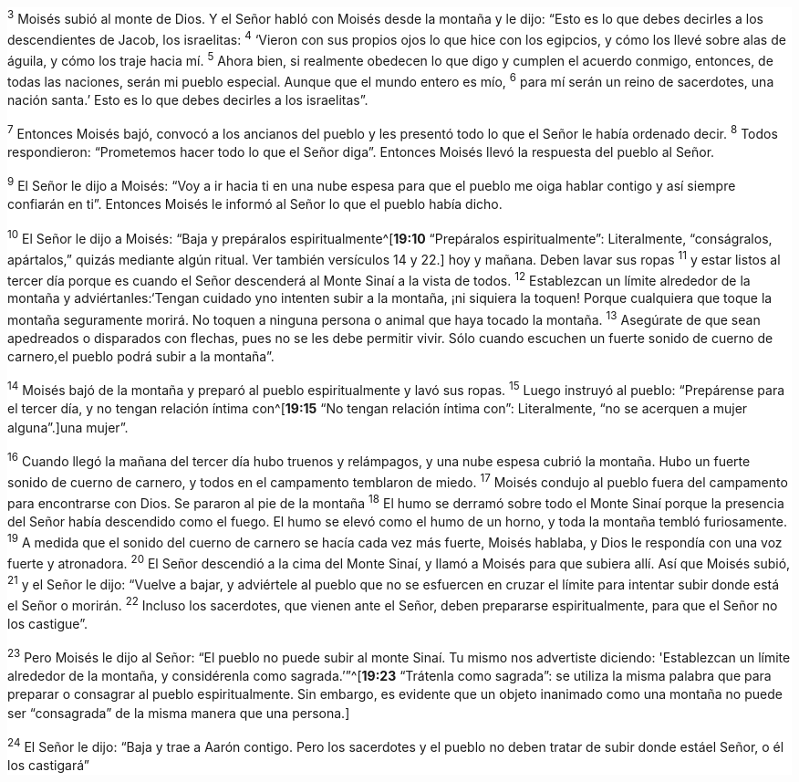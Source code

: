 
<sup>3</sup> Moisés subió al monte de Dios. Y el Señor habló con Moisés desde la montaña y le dijo: “Esto es lo que debes decirles a los descendientes de Jacob, los israelitas: <sup>4</sup> ‘Vieron con sus propios ojos lo que hice con los egipcios, y cómo los llevé sobre alas de águila, y cómo los traje hacia mí. <sup>5</sup> Ahora bien, si realmente obedecen lo que digo y cumplen el acuerdo conmigo, entonces, de todas las naciones, serán mi pueblo especial. Aunque que el mundo entero es mío, <sup>6</sup> para mí serán un reino de sacerdotes, una nación santa.’ Esto es lo que debes decirles a los israelitas”. 

<sup>7</sup> Entonces Moisés bajó, convocó a los ancianos del pueblo y les presentó todo lo que el Señor le había ordenado decir. <sup>8</sup> Todos respondieron: “Prometemos hacer todo lo que el Señor diga”. Entonces Moisés llevó la respuesta del pueblo al Señor. 

<sup>9</sup> El Señor le dijo a Moisés: “Voy a ir hacia ti en una nube espesa para que el pueblo me oiga hablar contigo y así siempre confiarán en ti”. Entonces Moisés le informó al Señor lo que el pueblo había dicho. 

<sup>10</sup> El Señor le dijo a Moisés: “Baja y prepáralos espiritualmente^[**19:10** “Prepáralos espiritualmente”: Literalmente, “conságralos, apártalos,” quizás mediante algún ritual. Ver también versículos 14 y 22.] hoy y mañana. Deben lavar sus ropas <sup>11</sup> y estar listos al tercer día porque es cuando el Señor descenderá al Monte Sinaí a la vista de todos. <sup>12</sup> Establezcan un límite alrededor de la montaña y adviértanles:‘Tengan cuidado yno intenten subir a la montaña, ¡ni siquiera la toquen! Porque cualquiera que toque la montaña seguramente morirá. No toquen a ninguna persona o animal que haya tocado la montaña. <sup>13</sup> Asegúrate de que sean apedreados o disparados con flechas, pues no se les debe permitir vivir. Sólo cuando escuchen un fuerte sonido de cuerno de carnero,el pueblo podrá subir a la montaña”. 


<sup>14</sup> Moisés bajó de la montaña y preparó al pueblo espiritualmente y lavó sus ropas. <sup>15</sup> Luego instruyó al pueblo: “Prepárense para el tercer día, y no tengan relación íntima con^[**19:15** “No tengan relación íntima con”: Literalmente, “no se acerquen a mujer alguna”.]una mujer”. 


<sup>16</sup> Cuando llegó la mañana del tercer día hubo truenos y relámpagos, y una nube espesa cubrió la montaña. Hubo un fuerte sonido de cuerno de carnero, y todos en el campamento temblaron de miedo. <sup>17</sup> Moisés condujo al pueblo fuera del campamento para encontrarse con Dios. Se pararon al pie de la montaña <sup>18</sup> El humo se derramó sobre todo el Monte Sinaí porque la presencia del Señor había descendido como el fuego. El humo se elevó como el humo de un horno, y toda la montaña tembló furiosamente. <sup>19</sup> A medida que el sonido del cuerno de carnero se hacía cada vez más fuerte, Moisés hablaba, y Dios le respondía con una voz fuerte y atronadora. <sup>20</sup> El Señor descendió a la cima del Monte Sinaí, y llamó a Moisés para que subiera allí. Así que Moisés subió, <sup>21</sup> y el Señor le dijo: “Vuelve a bajar, y adviértele al pueblo que no se esfuercen en cruzar el límite para intentar subir donde está el Señor o morirán. <sup>22</sup> Incluso los sacerdotes, que vienen ante el Señor, deben prepararse espiritualmente, para que el Señor no los castigue”. 

<sup>23</sup> Pero Moisés le dijo al Señor: “El pueblo no puede subir al monte Sinaí. Tu mismo nos advertiste diciendo: 'Establezcan un límite alrededor de la montaña, y considérenla como sagrada.’”^[**19:23** “Trátenla como sagrada”: se utiliza la misma palabra que para preparar o consagrar al pueblo espiritualmente. Sin embargo, es evidente que un objeto inanimado como una montaña no puede ser “consagrada” de la misma manera que una persona.] 


<sup>24</sup> El Señor le dijo: “Baja y trae a Aarón contigo. Pero los sacerdotes y el pueblo no deben tratar de subir donde estáel Señor, o él los castigará” 
